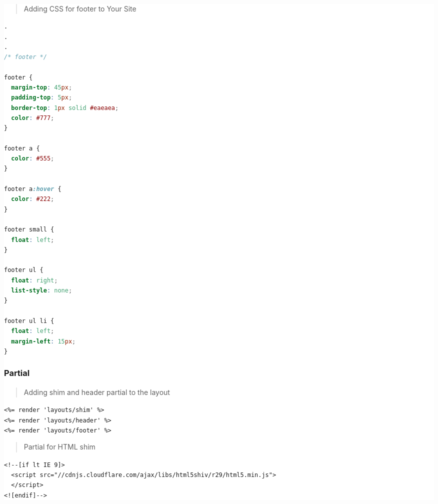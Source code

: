 > Adding CSS for footer to Your Site

```scss
.
.
.
/* footer */

footer {
  margin-top: 45px;
  padding-top: 5px;
  border-top: 1px solid #eaeaea;
  color: #777;
}

footer a {
  color: #555;
}

footer a:hover {
  color: #222;
}

footer small {
  float: left;
}

footer ul {
  float: right;
  list-style: none;
}

footer ul li {
  float: left;
  margin-left: 15px;
}
```

### Partial

> Adding shim and header partial to the layout

```erb
<%= render 'layouts/shim' %>
<%= render 'layouts/header' %>
<%= render 'layouts/footer' %>
```

> Partial for HTML shim

```erb
<!--[if lt IE 9]>
  <script src="//cdnjs.cloudflare.com/ajax/libs/html5shiv/r29/html5.min.js">
  </script>
<![endif]-->
```
